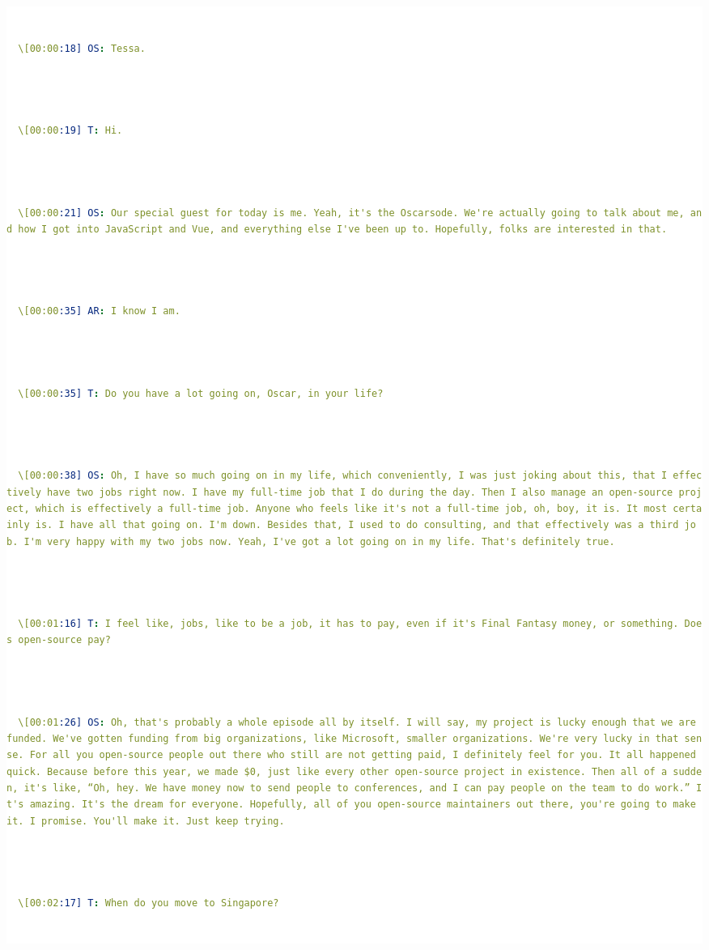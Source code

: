 ```yaml


  \[00:00:18] OS: Tessa.




  \[00:00:19] T: Hi.




  \[00:00:21] OS: Our special guest for today is me. Yeah, it's the Oscarsode. We're actually going to talk about me, and how I got into JavaScript and Vue, and everything else I've been up to. Hopefully, folks are interested in that.




  \[00:00:35] AR: I know I am.




  \[00:00:35] T: Do you have a lot going on, Oscar, in your life?




  \[00:00:38] OS: Oh, I have so much going on in my life, which conveniently, I was just joking about this, that I effectively have two jobs right now. I have my full-time job that I do during the day. Then I also manage an open-source project, which is effectively a full-time job. Anyone who feels like it's not a full-time job, oh, boy, it is. It most certainly is. I have all that going on. I'm down. Besides that, I used to do consulting, and that effectively was a third job. I'm very happy with my two jobs now. Yeah, I've got a lot going on in my life. That's definitely true.




  \[00:01:16] T: I feel like, jobs, like to be a job, it has to pay, even if it's Final Fantasy money, or something. Does open-source pay?




  \[00:01:26] OS: Oh, that's probably a whole episode all by itself. I will say, my project is lucky enough that we are funded. We've gotten funding from big organizations, like Microsoft, smaller organizations. We're very lucky in that sense. For all you open-source people out there who still are not getting paid, I definitely feel for you. It all happened quick. Because before this year, we made $0, just like every other open-source project in existence. Then all of a sudden, it's like, “Oh, hey. We have money now to send people to conferences, and I can pay people on the team to do work.” It's amazing. It's the dream for everyone. Hopefully, all of you open-source maintainers out there, you're going to make it. I promise. You'll make it. Just keep trying.




  \[00:02:17] T: When do you move to Singapore?




```